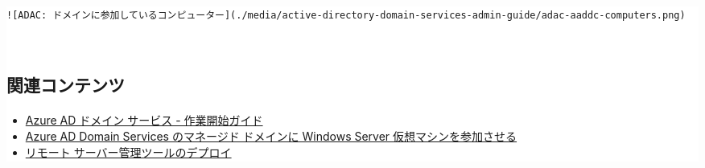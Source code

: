     ![ADAC: ドメインに参加しているコンピューター](./media/active-directory-domain-services-admin-guide/adac-aaddc-computers.png)

<br>

## <a name="related-content"></a>関連コンテンツ
* [Azure AD ドメイン サービス - 作業開始ガイド](active-directory-ds-getting-started.md)
* 
  [Azure AD Domain Services のマネージド ドメインに Windows Server 仮想マシンを参加させる](active-directory-ds-admin-guide-join-windows-vm.md)
* [リモート サーバー管理ツールのデプロイ](https://technet.microsoft.com/library/hh831501.aspx)
